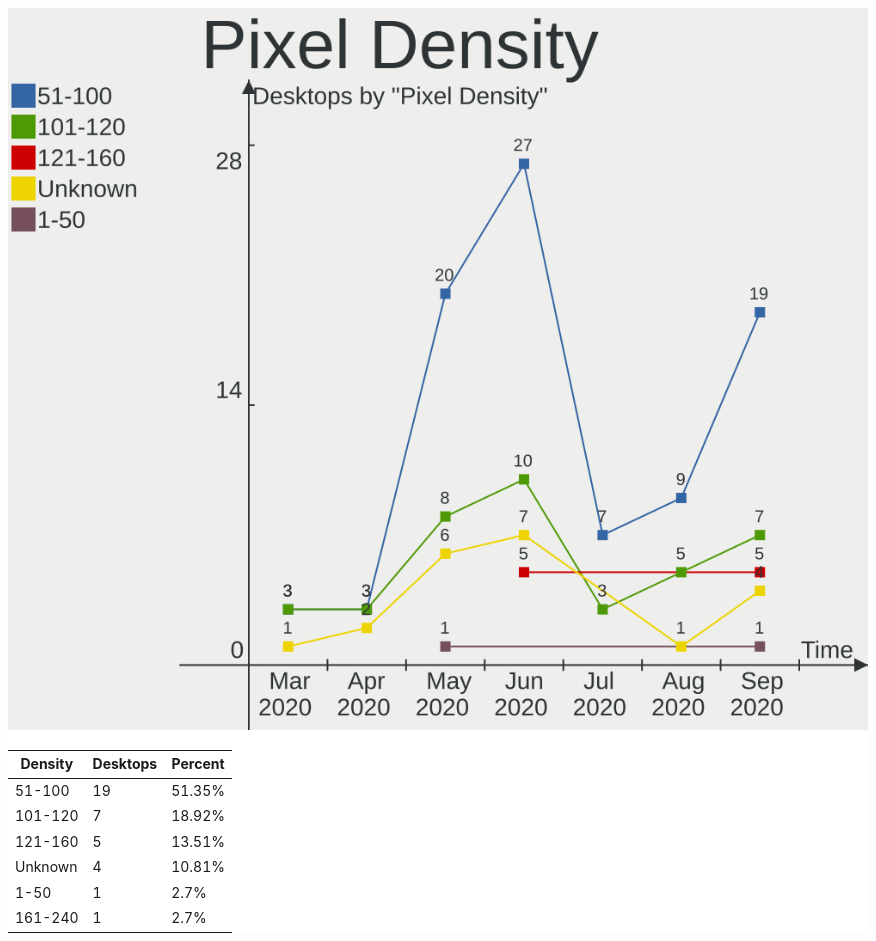 ![Pixel Density](./images/line_chart/mon_density.svg)

| Density | Desktops | Percent |
|---------|----------|---------|
| 51-100  | 19       | 51.35%  |
| 101-120 | 7        | 18.92%  |
| 121-160 | 5        | 13.51%  |
| Unknown | 4        | 10.81%  |
| 1-50    | 1        | 2.7%    |
| 161-240 | 1        | 2.7%    |
